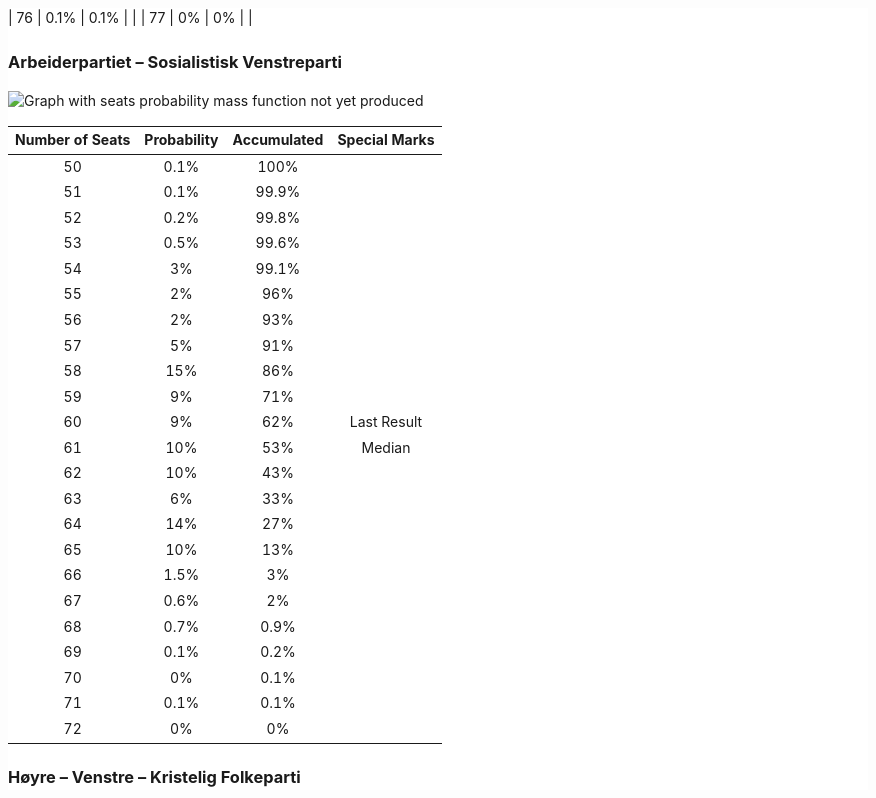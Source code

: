 | 76 | 0.1% | 0.1% |  |
| 77 | 0% | 0% |  |

### Arbeiderpartiet – Sosialistisk Venstreparti

![Graph with seats probability mass function not yet produced](2018-08-08-Norfakta-coalitions-seats-pmf-ap–sv.png "Seats Probability Mass Function")

| Number of Seats | Probability | Accumulated | Special Marks |
|:---------------:|:-----------:|:-----------:|:-------------:|
| 50 | 0.1% | 100% |  |
| 51 | 0.1% | 99.9% |  |
| 52 | 0.2% | 99.8% |  |
| 53 | 0.5% | 99.6% |  |
| 54 | 3% | 99.1% |  |
| 55 | 2% | 96% |  |
| 56 | 2% | 93% |  |
| 57 | 5% | 91% |  |
| 58 | 15% | 86% |  |
| 59 | 9% | 71% |  |
| 60 | 9% | 62% | Last Result |
| 61 | 10% | 53% | Median |
| 62 | 10% | 43% |  |
| 63 | 6% | 33% |  |
| 64 | 14% | 27% |  |
| 65 | 10% | 13% |  |
| 66 | 1.5% | 3% |  |
| 67 | 0.6% | 2% |  |
| 68 | 0.7% | 0.9% |  |
| 69 | 0.1% | 0.2% |  |
| 70 | 0% | 0.1% |  |
| 71 | 0.1% | 0.1% |  |
| 72 | 0% | 0% |  |

### Høyre – Venstre – Kristelig Folkeparti
